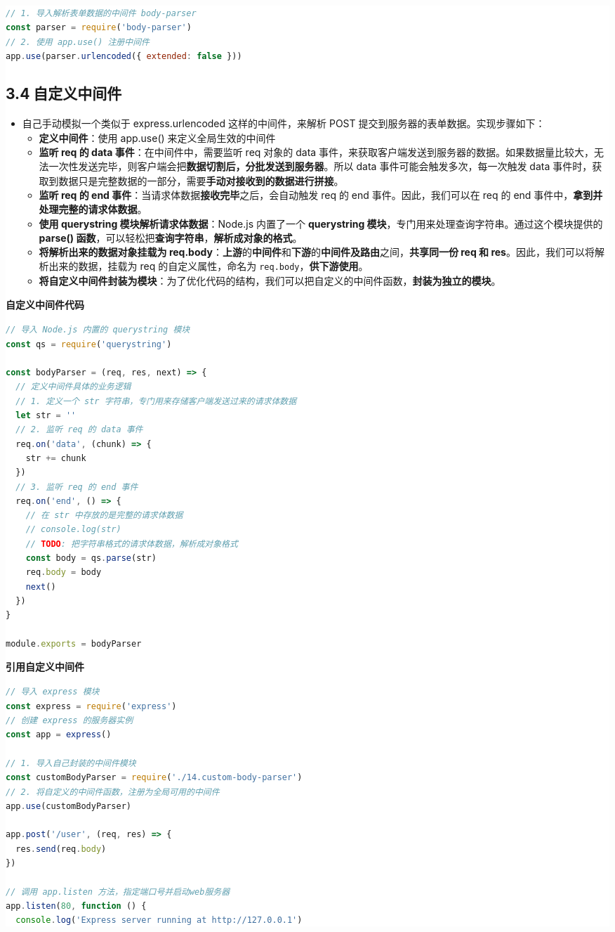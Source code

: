   ```javascript
  // 1. 导入解析表单数据的中间件 body-parser
  const parser = require('body-parser')
  // 2. 使用 app.use() 注册中间件
  app.use(parser.urlencoded({ extended: false }))
  ```

## 3.4 自定义中间件
- 自己手动模拟一个类似于 express.urlencoded 这样的中间件，来解析 POST 提交到服务器的表单数据。实现步骤如下：
  - **定义中间件**：使用 app.use() 来定义全局生效的中间件
  - **监听 req 的 data 事件**：在中间件中，需要监听 req 对象的 data 事件，来获取客户端发送到服务器的数据。如果数据量比较大，无法一次性发送完毕，则客户端会把**数据切割后，分批发送到服务器**。所以 data 事件可能会触发多次，每一次触发 data 事件时，获取到数据只是完整数据的一部分，需要**手动对接收到的数据进行拼接**。
  - **监听 req 的 end 事件**：当请求体数据**接收完毕**之后，会自动触发 req 的 end 事件。因此，我们可以在 req 的 end 事件中，**拿到并处理完整的请求体数据**。
  - **使用 querystring 模块解析请求体数据**：Node.js 内置了一个 **querystring 模块**，专门用来处理查询字符串。通过这个模块提供的 **parse() 函数**，可以轻松把**查询字符串**，**解析成对象的格式**。
  - **将解析出来的数据对象挂载为 req.body**：**上游**的**中间件**和**下游**的**中间件及路由**之间，**共享同一份 req 和 res**。因此，我们可以将解析出来的数据，挂载为 req 的自定义属性，命名为 `req.body`，**供下游使用**。
  - **将自定义中间件封装为模块**：为了优化代码的结构，我们可以把自定义的中间件函数，**封装为独立的模块**。

**自定义中间件代码**
```javascript
// 导入 Node.js 内置的 querystring 模块
const qs = require('querystring')

const bodyParser = (req, res, next) => {
  // 定义中间件具体的业务逻辑
  // 1. 定义一个 str 字符串，专门用来存储客户端发送过来的请求体数据
  let str = ''
  // 2. 监听 req 的 data 事件
  req.on('data', (chunk) => {
    str += chunk
  })
  // 3. 监听 req 的 end 事件
  req.on('end', () => {
    // 在 str 中存放的是完整的请求体数据
    // console.log(str)
    // TODO: 把字符串格式的请求体数据，解析成对象格式
    const body = qs.parse(str)
    req.body = body
    next()
  })
}

module.exports = bodyParser
```

**引用自定义中间件**
```javascript
// 导入 express 模块
const express = require('express')
// 创建 express 的服务器实例
const app = express()

// 1. 导入自己封装的中间件模块
const customBodyParser = require('./14.custom-body-parser')
// 2. 将自定义的中间件函数，注册为全局可用的中间件
app.use(customBodyParser)

app.post('/user', (req, res) => {
  res.send(req.body)
})

// 调用 app.listen 方法，指定端口号并启动web服务器
app.listen(80, function () {
  console.log('Express server running at http://127.0.0.1')
```